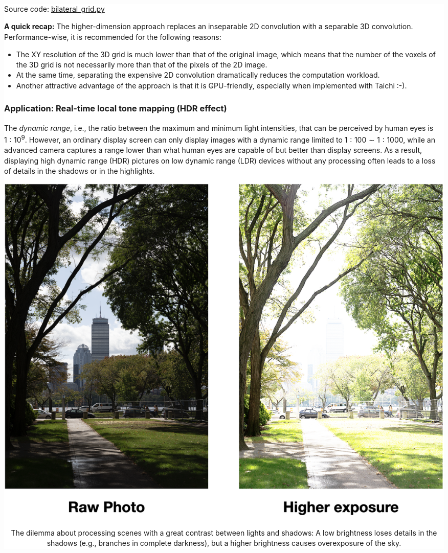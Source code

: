 Source code: [bilateral_grid.py](https://github.com/taichi-dev/image-processing-with-taichi/blob/main/bilateral_grid.py)

**A quick recap:** The higher-dimension approach replaces an inseparable 2D convolution with a separable 3D convolution. Performance-wise, it is recommended for the following reasons:

- The XY resolution of the 3D grid is much lower than that of the original image, which means that the number of the voxels of the 3D grid is not necessarily more than that of the pixels of the 2D image. 
- At the same time, separating the expensive 2D convolution dramatically reduces the computation workload. 
- Another attractive advantage of the approach is that it is GPU-friendly, especially when implemented with Taichi :-).

### Application: Real-time local tone mapping (HDR effect)

The *dynamic range*, i.e., the ratio between the maximum and minimum light intensities, that can be perceived by human eyes is $1:10^9$. However, an ordinary display screen can only display images with a dynamic range limited to $1:100 \sim 1:1000$, while an advanced camera captures a range lower than what human eyes are capable of but better than display screens. As a result, displaying high dynamic range (HDR) pictures on low dynamic range (LDR) devices without any processing often leads to a loss of details in the shadows or in the highlights.

<center>

![underexposure and overexposure](./pics/under_over_exposure.png)
The dilemma about processing scenes with a great contrast between lights and shadows: A low brightness loses details in the shadows (e.g., branches in complete darkness), but a higher brightness causes overexposure of the sky.
</center>
